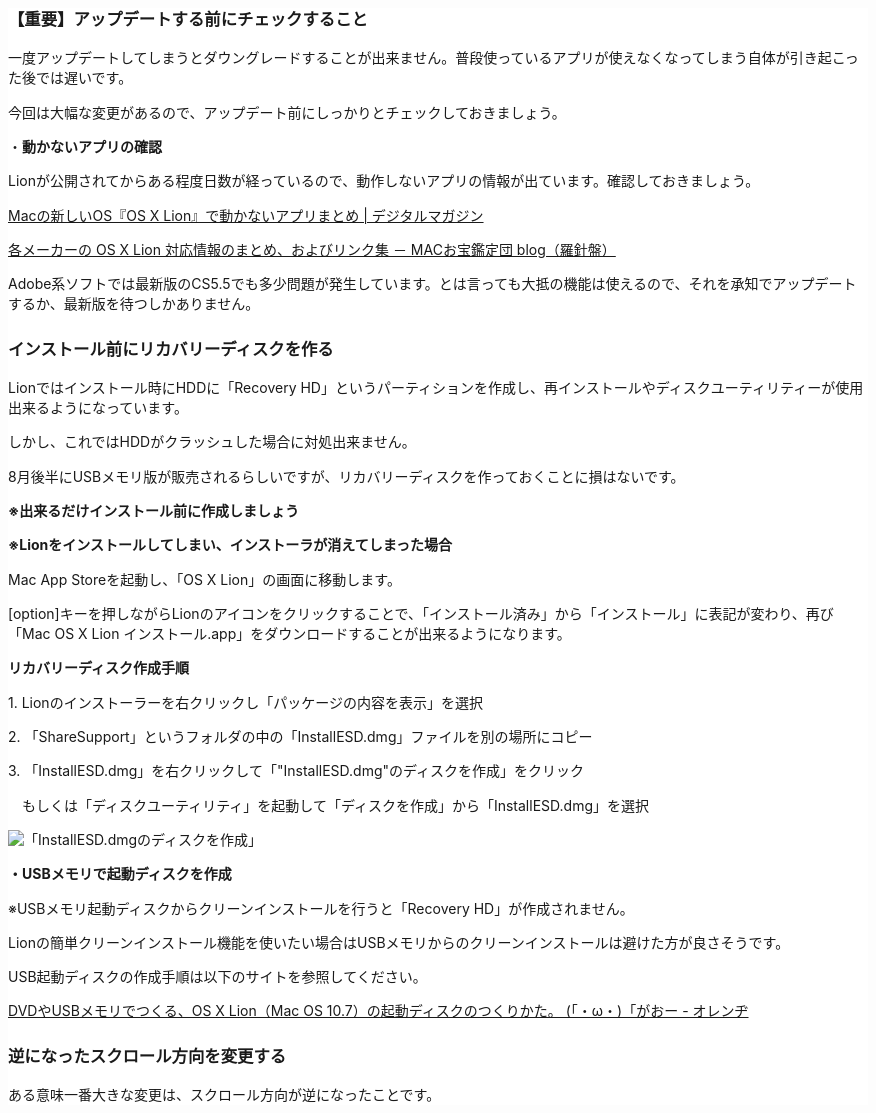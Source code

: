 ### 【重要】アップデートする前にチェックすること

一度アップデートしてしまうとダウングレードすることが出来ません。普段使っているアプリが使えなくなってしまう自体が引き起こった後では遅いです。

今回は大幅な変更があるので、アップデート前にしっかりとチェックしておきましょう。

・**動かないアプリの確認**

Lionが公開されてからある程度日数が経っているので、動作しないアプリの情報が出ています。確認しておきましょう。

[Macの新しいOS『OS X Lion』で動かないアプリまとめ | デジタルマガジン](http://digimaga.net/2011/07/os-x-lion-not-support-app-matome "Link to Macの新しいOS『OS X Lion』で動かないアプリまとめ | デジタルマガジン")

[各メーカーの OS X Lion 対応情報のまとめ、およびリンク集 － MACお宝鑑定団 blog（羅針盤）](http://www.macotakara.jp/blog/index.php?ID=13547 "Link to 各メーカーの OS X Lion 対応情報のまとめ、およびリンク集 － MACお宝鑑定団 blog（羅針盤）")

Adobe系ソフトでは最新版のCS5.5でも多少問題が発生しています。とは言っても大抵の機能は使えるので、それを承知でアップデートするか、最新版を待つしかありません。

### インストール前にリカバリーディスクを作る

Lionではインストール時にHDDに「Recovery HD」というパーティションを作成し、再インストールやディスクユーティリティーが使用出来るようになっています。

しかし、これではHDDがクラッシュした場合に対処出来ません。

8月後半にUSBメモリ版が販売されるらしいですが、リカバリーディスクを作っておくことに損はないです。

**※出来るだけインストール前に作成しましょう**

**※Lionをインストールしてしまい、インストーラが消えてしまった場合**

Mac App Storeを起動し、「OS X Lion」の画面に移動します。

[option]キーを押しながらLionのアイコンをクリックすることで、「インストール済み」から「インストール」に表記が変わり、再び「Mac OS X Lion インストール.app」をダウンロードすることが出来るようになります。

**リカバリーディスク作成手順**

1\. Lionのインストーラーを右クリックし「パッケージの内容を表示」を選択

2\. 「ShareSupport」というフォルダの中の「InstallESD.dmg」ファイルを別の場所にコピー

3\.  「InstallESD.dmg」を右クリックして「"InstallESD.dmg"のディスクを作成」をクリック

　もしくは「ディスクユーティリティ」を起動して「ディスクを作成」から「InstallESD.dmg」を選択

![「InstallESD.dmgのディスクを作成」](http://creamo.jp/wp/wp-content/uploads/2011/07/lion-disc.png "「InstallESD.dmgのディスクを作成」")

**・USBメモリで起動ディスクを作成**

※USBメモリ起動ディスクからクリーンインストールを行うと「Recovery HD」が作成されません。

Lionの簡単クリーンインストール機能を使いたい場合はUSBメモリからのクリーンインストールは避けた方が良さそうです。

USB起動ディスクの作成手順は以下のサイトを参照してください。

[DVDやUSBメモリでつくる、OS X Lion（Mac OS 10.7）の起動ディスクのつくりかた。 (「・ω・)「がおー - オレンヂ](http://orangeorange.jp/archives/17427)

### 逆になったスクロール方向を変更する

ある意味一番大きな変更は、スクロール方向が逆になったことです。
